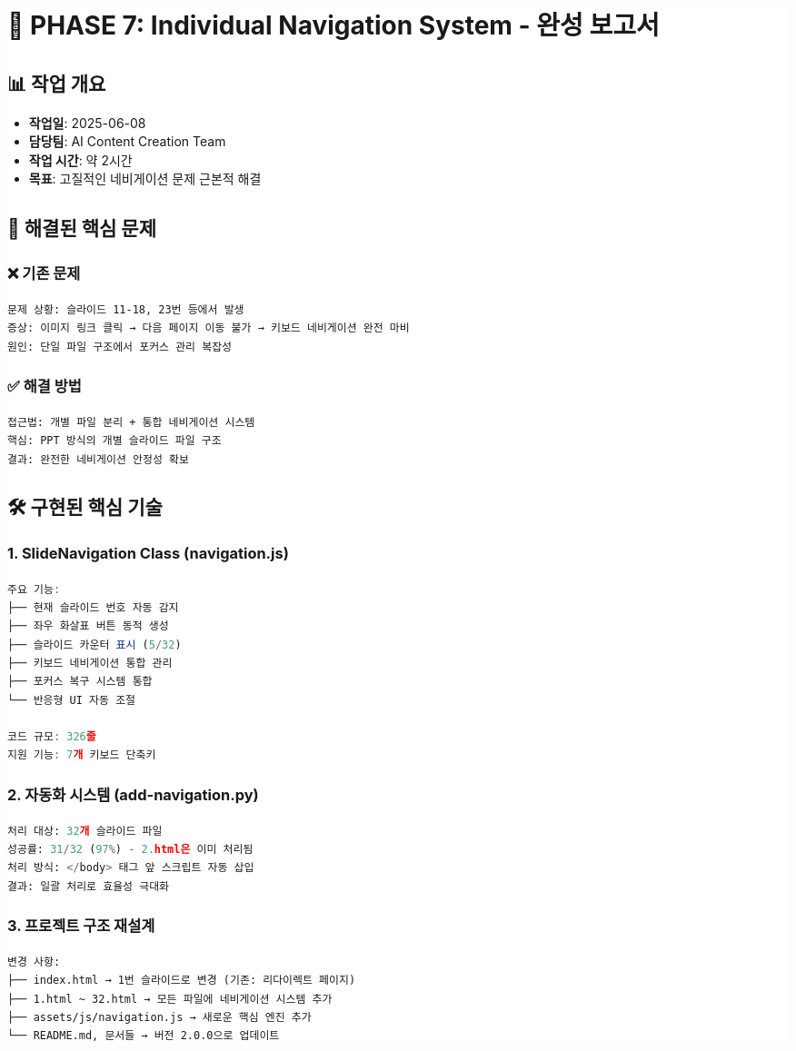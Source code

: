 # 🚀 PHASE 7: Individual Navigation System - 완성 보고서

## 📊 **작업 개요**
- **작업일**: 2025-06-08
- **담당팀**: AI Content Creation Team
- **작업 시간**: 약 2시간
- **목표**: 고질적인 네비게이션 문제 근본적 해결

## 🎯 **해결된 핵심 문제**

### ❌ **기존 문제**
```
문제 상황: 슬라이드 11-18, 23번 등에서 발생
증상: 이미지 링크 클릭 → 다음 페이지 이동 불가 → 키보드 네비게이션 완전 마비
원인: 단일 파일 구조에서 포커스 관리 복잡성
```

### ✅ **해결 방법**
```
접근법: 개별 파일 분리 + 통합 네비게이션 시스템
핵심: PPT 방식의 개별 슬라이드 파일 구조
결과: 완전한 네비게이션 안정성 확보
```

## 🛠️ **구현된 핵심 기술**

### 1. **SlideNavigation Class (navigation.js)**
```javascript
주요 기능:
├── 현재 슬라이드 번호 자동 감지
├── 좌우 화살표 버튼 동적 생성
├── 슬라이드 카운터 표시 (5/32)
├── 키보드 네비게이션 통합 관리
├── 포커스 복구 시스템 통합
└── 반응형 UI 자동 조절

코드 규모: 326줄
지원 기능: 7개 키보드 단축키
```

### 2. **자동화 시스템 (add-navigation.py)**
```python
처리 대상: 32개 슬라이드 파일
성공률: 31/32 (97%) - 2.html은 이미 처리됨
처리 방식: </body> 태그 앞 스크립트 자동 삽입
결과: 일괄 처리로 효율성 극대화
```

### 3. **프로젝트 구조 재설계**
```
변경 사항:
├── index.html → 1번 슬라이드로 변경 (기존: 리다이렉트 페이지)
├── 1.html ~ 32.html → 모든 파일에 네비게이션 시스템 추가
├── assets/js/navigation.js → 새로운 핵심 엔진 추가
└── README.md, 문서들 → 버전 2.0.0으로 업데이트
```
